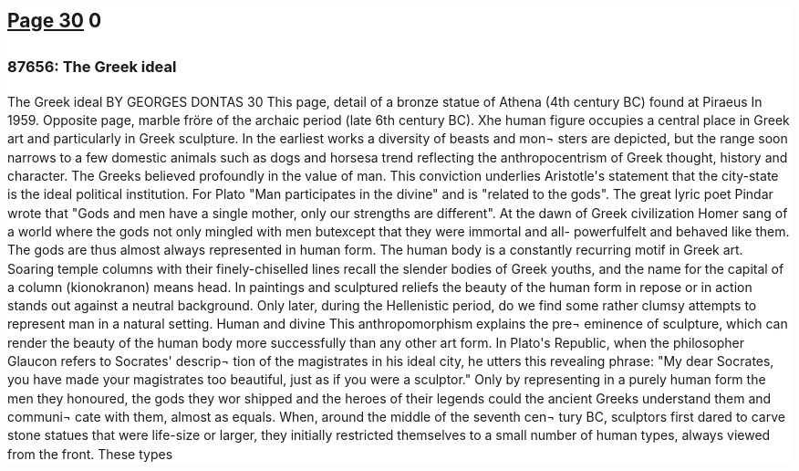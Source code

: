 ## [Page 30](087663engo.pdf#page=30) 0

### 87656: The Greek ideal

The Greek ideal
BY GEORGES DONTAS
30
This page, detail of a bronze
statue of Athena (4th century
BC) found at Piraeus In 1959.
Opposite page, marble fröre of
the archaic period (late 6th
century BC).
Xhe human figure occupies a central place in
Greek art and particularly in Greek sculpture. In
the earliest works a diversity of beasts and mon¬
sters are depicted, but the range soon narrows to
a few domestic animals such as dogs and horsesa
trend reflecting the anthropocentrism of Greek
thought, history and character.
The Greeks believed profoundly in the value
of man. This conviction underlies Aristotle's
statement that the city-state is the ideal political
institution. For Plato "Man participates in the
divine" and is "related to the gods". The great
lyric poet Pindar wrote that "Gods and men have
a single mother, only our strengths are different".
At the dawn of Greek civilization Homer sang
of a world where the gods not only mingled with
men butexcept that they were immortal and all-
powerfulfelt and behaved like them.
The gods are thus almost always represented
in human form. The human body is a constantly
recurring motif in Greek art. Soaring temple
columns with their finely-chiselled lines recall the
slender bodies of Greek youths, and the name for
the capital of a column (kionokranon) means head.
In paintings and sculptured reliefs the beauty of
the human form in repose or in action stands out
against a neutral background. Only later, during
the Hellenistic period, do we find some rather
clumsy attempts to represent man in a natural
setting.
Human and divine
This anthropomorphism explains the pre¬
eminence of sculpture, which can render the
beauty of the human body more successfully than
any other art form. In Plato's Republic, when the
philosopher Glaucon refers to Socrates' descrip¬
tion of the magistrates in his ideal city, he utters
this revealing phrase: "My dear Socrates, you
have made your magistrates too beautiful, just as
if you were a sculptor."
Only by representing in a purely human
form the men they honoured, the gods they wor
shipped and the heroes of their legends could the
ancient Greeks understand them and communi¬
cate with them, almost as equals.
When, around the middle of the seventh cen¬
tury BC, sculptors first dared to carve stone
statues that were life-size or larger, they initially
restricted themselves to a small number of human
types, always viewed from the front. These types